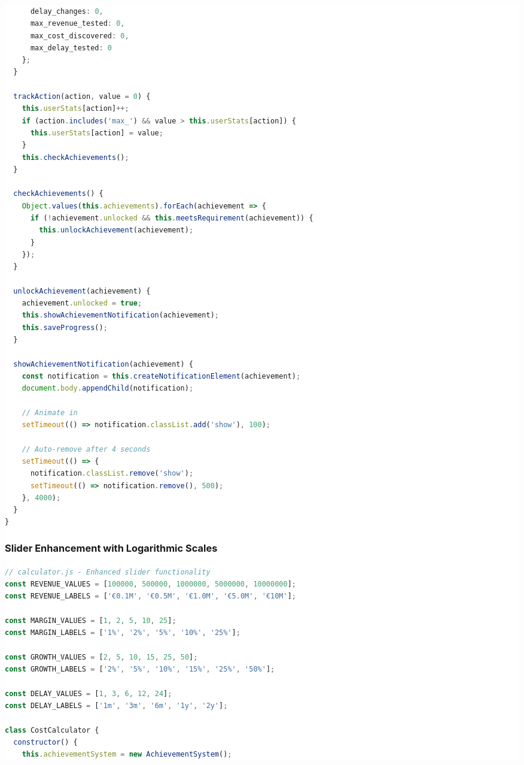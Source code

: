 ```javascript
      delay_changes: 0,
      max_revenue_tested: 0,
      max_cost_discovered: 0,
      max_delay_tested: 0
    };
  }
  
  trackAction(action, value = 0) {
    this.userStats[action]++;
    if (action.includes('max_') && value > this.userStats[action]) {
      this.userStats[action] = value;
    }
    this.checkAchievements();
  }
  
  checkAchievements() {
    Object.values(this.achievements).forEach(achievement => {
      if (!achievement.unlocked && this.meetsRequirement(achievement)) {
        this.unlockAchievement(achievement);
      }
    });
  }
  
  unlockAchievement(achievement) {
    achievement.unlocked = true;
    this.showAchievementNotification(achievement);
    this.saveProgress();
  }
  
  showAchievementNotification(achievement) {
    const notification = this.createNotificationElement(achievement);
    document.body.appendChild(notification);
    
    // Animate in
    setTimeout(() => notification.classList.add('show'), 100);
    
    // Auto-remove after 4 seconds
    setTimeout(() => {
      notification.classList.remove('show');
      setTimeout(() => notification.remove(), 500);
    }, 4000);
  }
}
```

### Slider Enhancement with Logarithmic Scales
```javascript
// calculator.js - Enhanced slider functionality
const REVENUE_VALUES = [100000, 500000, 1000000, 5000000, 10000000];
const REVENUE_LABELS = ['€0.1M', '€0.5M', '€1.0M', '€5.0M', '€10M'];

const MARGIN_VALUES = [1, 2, 5, 10, 25];
const MARGIN_LABELS = ['1%', '2%', '5%', '10%', '25%'];

const GROWTH_VALUES = [2, 5, 10, 15, 25, 50];
const GROWTH_LABELS = ['2%', '5%', '10%', '15%', '25%', '50%'];

const DELAY_VALUES = [1, 3, 6, 12, 24];
const DELAY_LABELS = ['1m', '3m', '6m', '1y', '2y'];

class CostCalculator {
  constructor() {
    this.achievementSystem = new AchievementSystem();
```